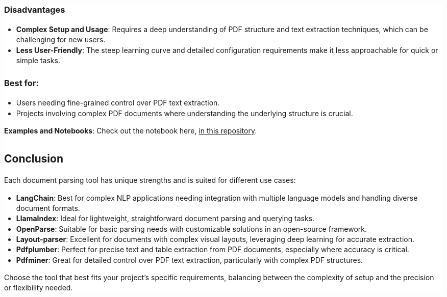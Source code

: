 ### Disadvantages
- **Complex Setup and Usage**: Requires a deep understanding of PDF structure and text extraction techniques, which can be challenging for new users.
- **Less User-Friendly**: The steep learning curve and detailed configuration requirements make it less approachable for quick or simple tasks.

### Best for:
- Users needing fine-grained control over PDF text extraction.
- Projects involving complex PDF documents where understanding the underlying structure is crucial.

**Examples and Notebooks**: Check out the notebook here, [in this repository](pdfminer_example_notebook.ipynb).

## Conclusion

Each document parsing tool has unique strengths and is suited for different use cases:

- **LangChain**: Best for complex NLP applications needing integration with multiple language models and handling diverse document formats.
- **LlamaIndex**: Ideal for lightweight, straightforward document parsing and querying tasks.
- **OpenParse**: Suitable for basic parsing needs with customizable solutions in an open-source framework.
- **Layout-parser**: Excellent for documents with complex visual layouts, leveraging deep learning for accurate extraction.
- **Pdfplumber**: Perfect for precise text and table extraction from PDF documents, especially where accuracy is critical.
- **Pdfminer**: Great for detailed control over PDF text extraction, particularly with complex PDF structures.

Choose the tool that best fits your project’s specific requirements, balancing between the complexity of setup and the precision or flexibility needed.